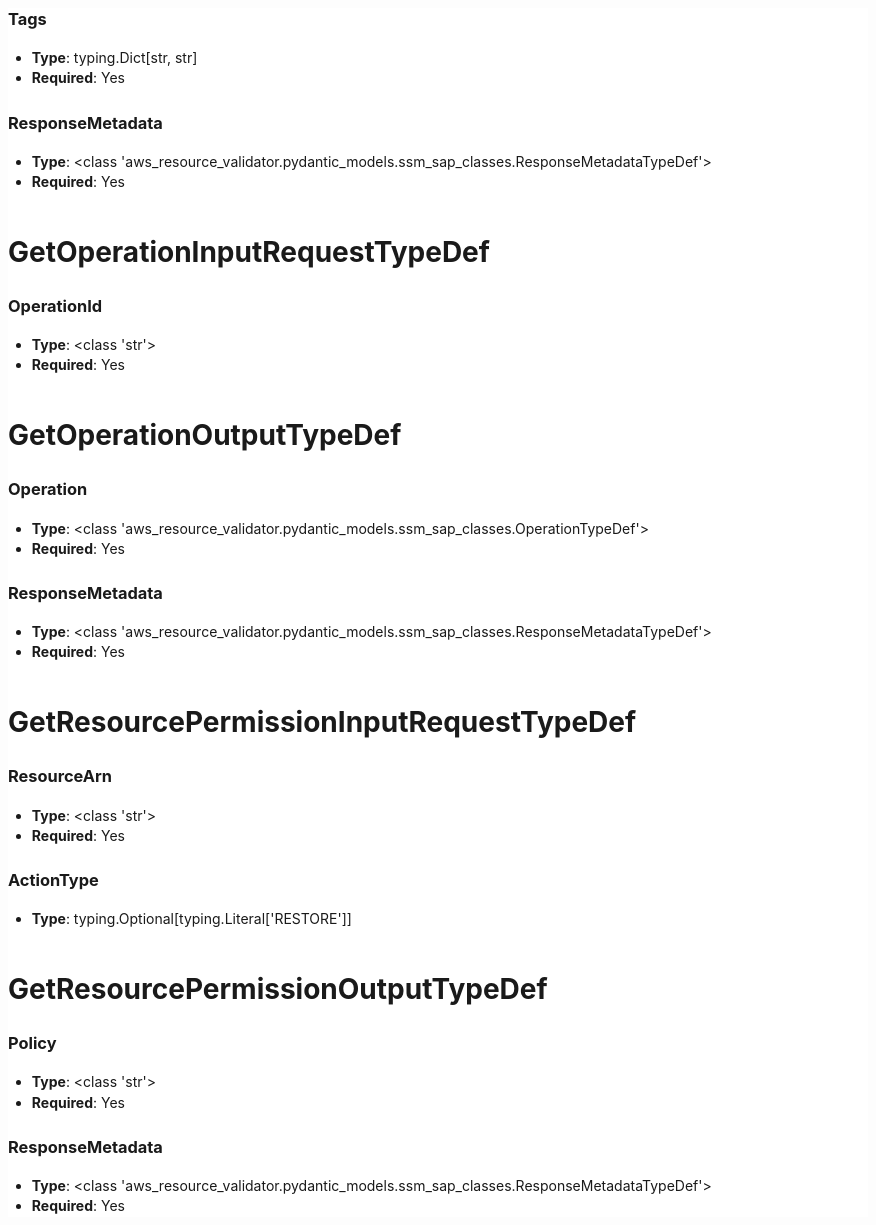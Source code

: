 ### Tags
- **Type**: typing.Dict[str, str]
- **Required**: Yes

### ResponseMetadata
- **Type**: <class 'aws_resource_validator.pydantic_models.ssm_sap_classes.ResponseMetadataTypeDef'>
- **Required**: Yes


# GetOperationInputRequestTypeDef

### OperationId
- **Type**: <class 'str'>
- **Required**: Yes


# GetOperationOutputTypeDef

### Operation
- **Type**: <class 'aws_resource_validator.pydantic_models.ssm_sap_classes.OperationTypeDef'>
- **Required**: Yes

### ResponseMetadata
- **Type**: <class 'aws_resource_validator.pydantic_models.ssm_sap_classes.ResponseMetadataTypeDef'>
- **Required**: Yes


# GetResourcePermissionInputRequestTypeDef

### ResourceArn
- **Type**: <class 'str'>
- **Required**: Yes

### ActionType
- **Type**: typing.Optional[typing.Literal['RESTORE']]


# GetResourcePermissionOutputTypeDef

### Policy
- **Type**: <class 'str'>
- **Required**: Yes

### ResponseMetadata
- **Type**: <class 'aws_resource_validator.pydantic_models.ssm_sap_classes.ResponseMetadataTypeDef'>
- **Required**: Yes
